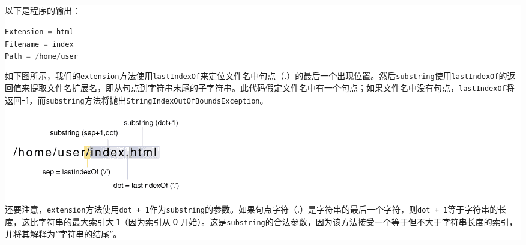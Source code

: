以下是程序的输出：

```java
Extension = html
Filename = index
Path = /home/user

```

如下图所示，我们的`extension`方法使用`lastIndexOf`来定位文件名中句点（.）的最后一个出现位置。然后`substring`使用`lastIndexOf`的返回值来提取文件名扩展名，即从句点到字符串末尾的子字符串。此代码假定文件名中有一个句点；如果文件名中没有句点，`lastIndexOf`将返回-1，而`substring`方法将抛出`StringIndexOutOfBoundsException`。

![在文件名类的扩展方法中使用 lastIndexOf 和 substring。](img/ae33969ba05d1d9c42d6975db70ee446.png)

还要注意，`extension`方法使用`dot + 1`作为`substring`的参数。如果句点字符（.）是字符串的最后一个字符，则`dot + 1`等于字符串的长度，这比字符串的最大索引大 1（因为索引从 0 开始）。这是`substring`的合法参数，因为该方法接受一个等于但不大于字符串长度的索引，并将其解释为“字符串的结尾”。
